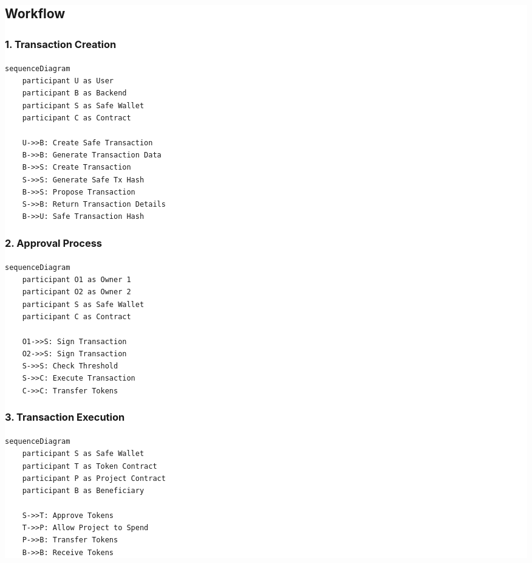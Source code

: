 ```typescript
```

## Workflow

### 1. Transaction Creation

```mermaid
sequenceDiagram
    participant U as User
    participant B as Backend
    participant S as Safe Wallet
    participant C as Contract
    
    U->>B: Create Safe Transaction
    B->>B: Generate Transaction Data
    B->>S: Create Transaction
    S->>S: Generate Safe Tx Hash
    B->>S: Propose Transaction
    S->>B: Return Transaction Details
    B->>U: Safe Transaction Hash
```

### 2. Approval Process

```mermaid
sequenceDiagram
    participant O1 as Owner 1
    participant O2 as Owner 2
    participant S as Safe Wallet
    participant C as Contract
    
    O1->>S: Sign Transaction
    O2->>S: Sign Transaction
    S->>S: Check Threshold
    S->>C: Execute Transaction
    C->>C: Transfer Tokens
```

### 3. Transaction Execution

```mermaid
sequenceDiagram
    participant S as Safe Wallet
    participant T as Token Contract
    participant P as Project Contract
    participant B as Beneficiary
    
    S->>T: Approve Tokens
    T->>P: Allow Project to Spend
    P->>B: Transfer Tokens
    B->>B: Receive Tokens
```
